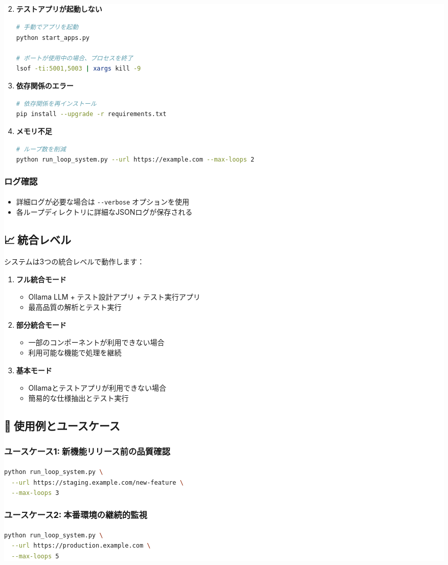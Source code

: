 2. **テストアプリが起動しない**
   ```bash
   # 手動でアプリを起動
   python start_apps.py
   
   # ポートが使用中の場合、プロセスを終了
   lsof -ti:5001,5003 | xargs kill -9
   ```

3. **依存関係のエラー**
   ```bash
   # 依存関係を再インストール
   pip install --upgrade -r requirements.txt
   ```

4. **メモリ不足**
   ```bash
   # ループ数を削減
   python run_loop_system.py --url https://example.com --max-loops 2
   ```

### ログ確認

- 詳細ログが必要な場合は `--verbose` オプションを使用
- 各ループディレクトリに詳細なJSONログが保存される

## 📈 統合レベル

システムは3つの統合レベルで動作します：

1. **フル統合モード**
   - Ollama LLM + テスト設計アプリ + テスト実行アプリ
   - 最高品質の解析とテスト実行

2. **部分統合モード**
   - 一部のコンポーネントが利用できない場合
   - 利用可能な機能で処理を継続

3. **基本モード**
   - Ollamaとテストアプリが利用できない場合
   - 簡易的な仕様抽出とテスト実行

## 🎯 使用例とユースケース

### ユースケース1: 新機能リリース前の品質確認

```bash
python run_loop_system.py \
  --url https://staging.example.com/new-feature \
  --max-loops 3
```

### ユースケース2: 本番環境の継続的監視

```bash
python run_loop_system.py \
  --url https://production.example.com \
  --max-loops 5
```
